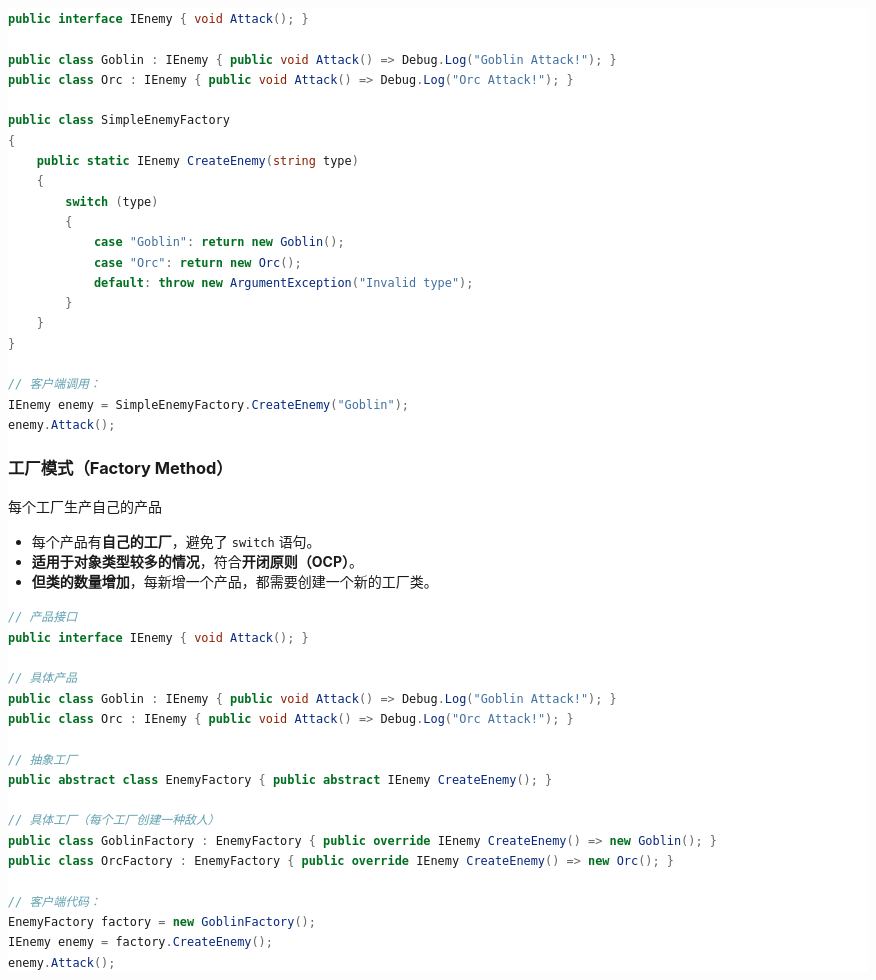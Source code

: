 ```c#
public interface IEnemy { void Attack(); }

public class Goblin : IEnemy { public void Attack() => Debug.Log("Goblin Attack!"); }
public class Orc : IEnemy { public void Attack() => Debug.Log("Orc Attack!"); }

public class SimpleEnemyFactory
{
    public static IEnemy CreateEnemy(string type)
    {
        switch (type)
        {
            case "Goblin": return new Goblin();
            case "Orc": return new Orc();
            default: throw new ArgumentException("Invalid type");
        }
    }
}

// 客户端调用：
IEnemy enemy = SimpleEnemyFactory.CreateEnemy("Goblin");
enemy.Attack();

```

### 工厂模式（Factory Method）

每个工厂生产自己的产品

- 每个产品有**自己的工厂**，避免了 `switch` 语句。
- **适用于对象类型较多的情况**，符合**开闭原则（OCP）**。
- **但类的数量增加**，每新增一个产品，都需要创建一个新的工厂类。


```c#
// 产品接口
public interface IEnemy { void Attack(); }

// 具体产品
public class Goblin : IEnemy { public void Attack() => Debug.Log("Goblin Attack!"); }
public class Orc : IEnemy { public void Attack() => Debug.Log("Orc Attack!"); }

// 抽象工厂
public abstract class EnemyFactory { public abstract IEnemy CreateEnemy(); }

// 具体工厂（每个工厂创建一种敌人）
public class GoblinFactory : EnemyFactory { public override IEnemy CreateEnemy() => new Goblin(); }
public class OrcFactory : EnemyFactory { public override IEnemy CreateEnemy() => new Orc(); }

// 客户端代码：
EnemyFactory factory = new GoblinFactory();
IEnemy enemy = factory.CreateEnemy();
enemy.Attack();
```
